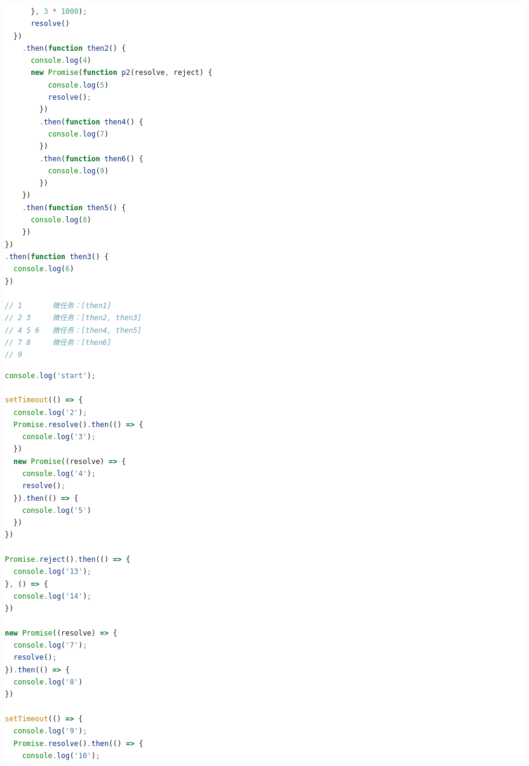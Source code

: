 ```ts
      }, 3 * 1000);
      resolve()
  })
    .then(function then2() {
      console.log(4)
      new Promise(function p2(resolve, reject) {
          console.log(5)
          resolve();
        })
        .then(function then4() {
          console.log(7)
        })
        .then(function then6() {
          console.log(9)
        })
    })
    .then(function then5() {
      console.log(8)
    })
})
.then(function then3() {
  console.log(6)
})

// 1       微任务：[then1]
// 2 3     微任务：[then2, then3]
// 4 5 6   微任务：[then4, then5]
// 7 8     微任务：[then6]
// 9
```

```ts
console.log('start');

setTimeout(() => {
  console.log('2');
  Promise.resolve().then(() => {
    console.log('3');
  })
  new Promise((resolve) => {
    console.log('4');
    resolve();
  }).then(() => {
    console.log('5')
  })
})

Promise.reject().then(() => {
  console.log('13');
}, () => {
  console.log('14');
})

new Promise((resolve) => {
  console.log('7');
  resolve();
}).then(() => {
  console.log('8')
})

setTimeout(() => {
  console.log('9');
  Promise.resolve().then(() => {
    console.log('10');
```